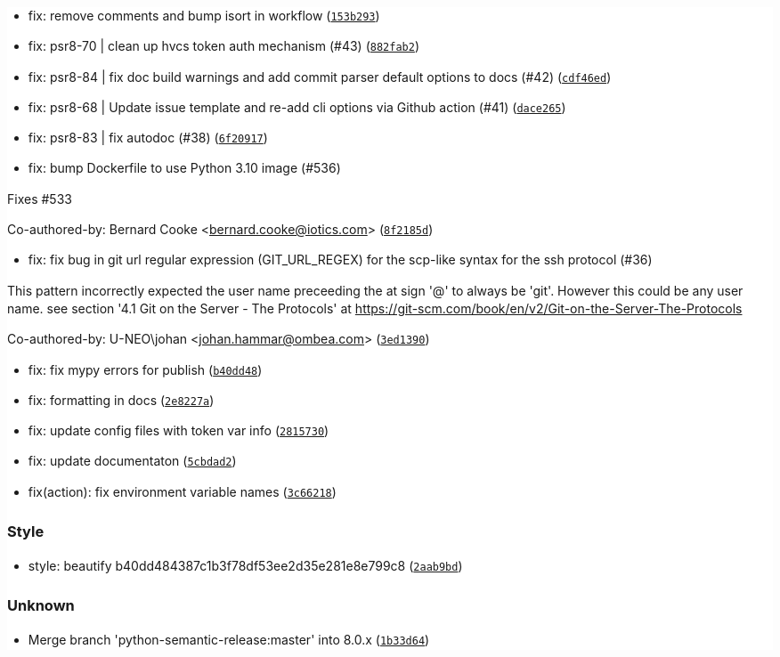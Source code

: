 * fix: remove comments and bump isort in workflow ([`153b293`](https://github.com/bernardcooke53/python-semantic-release/commit/153b2937c9ee4ee94a506ed33632fd3339714cb6))

* fix: psr8-70 | clean up hvcs token auth mechanism (#43) ([`882fab2`](https://github.com/bernardcooke53/python-semantic-release/commit/882fab2aea7b01c722488fd8535baef151429ceb))

* fix: psr8-84 | fix doc build warnings and add commit parser default options to docs (#42) ([`cdf46ed`](https://github.com/bernardcooke53/python-semantic-release/commit/cdf46eda6a42dc5f1376755e96c94cb45bb907bf))

* fix: psr8-68 | Update issue template and re-add cli options via Github action (#41) ([`dace265`](https://github.com/bernardcooke53/python-semantic-release/commit/dace265fbe7524179e458f49777b6cd9ba82a632))

* fix: psr8-83 | fix autodoc (#38) ([`6f20917`](https://github.com/bernardcooke53/python-semantic-release/commit/6f209176fe783eb3662a26590b64d82f693d59d2))

* fix: bump Dockerfile to use Python 3.10 image (#536)

Fixes #533

Co-authored-by: Bernard Cooke &lt;bernard.cooke@iotics.com&gt; ([`8f2185d`](https://github.com/bernardcooke53/python-semantic-release/commit/8f2185d570b3966b667ac591ae523812e9d2e00f))

* fix: fix bug in git url regular expression (GIT_URL_REGEX) for the scp-like syntax for the ssh protocol (#36)

This pattern incorrectly expected the user name preceeding the at sign &#39;@&#39; to always be &#39;git&#39;. However this could be any user name. see section &#39;4.1 Git on the Server - The Protocols&#39; at https://git-scm.com/book/en/v2/Git-on-the-Server-The-Protocols

Co-authored-by: U-NEO\johan &lt;johan.hammar@ombea.com&gt; ([`3ed1390`](https://github.com/bernardcooke53/python-semantic-release/commit/3ed1390373b9cbe2536f024123e39480e5fad1dd))

* fix: fix mypy errors for publish ([`b40dd48`](https://github.com/bernardcooke53/python-semantic-release/commit/b40dd484387c1b3f78df53ee2d35e281e8e799c8))

* fix: formatting in docs ([`2e8227a`](https://github.com/bernardcooke53/python-semantic-release/commit/2e8227a8a933683250f8dace019df15fdb35a857))

* fix: update config files with token var info ([`2815730`](https://github.com/bernardcooke53/python-semantic-release/commit/2815730f39cb40a890d12277bedf4a5ac192a791))

* fix: update documentaton ([`5cbdad2`](https://github.com/bernardcooke53/python-semantic-release/commit/5cbdad296034a792c9bf05e3700eac4f847eb469))

* fix(action): fix environment variable names ([`3c66218`](https://github.com/bernardcooke53/python-semantic-release/commit/3c66218640044adf263fcf9b2714cfc4b99c2e90))

### Style

* style: beautify b40dd484387c1b3f78df53ee2d35e281e8e799c8 ([`2aab9bd`](https://github.com/bernardcooke53/python-semantic-release/commit/2aab9bd4fba532dfa632d2008bd10b2fe1e3eb05))

### Unknown

* Merge branch &#39;python-semantic-release:master&#39; into 8.0.x ([`1b33d64`](https://github.com/bernardcooke53/python-semantic-release/commit/1b33d64f024c84617cc8577f1083fe72c0ac021a))
